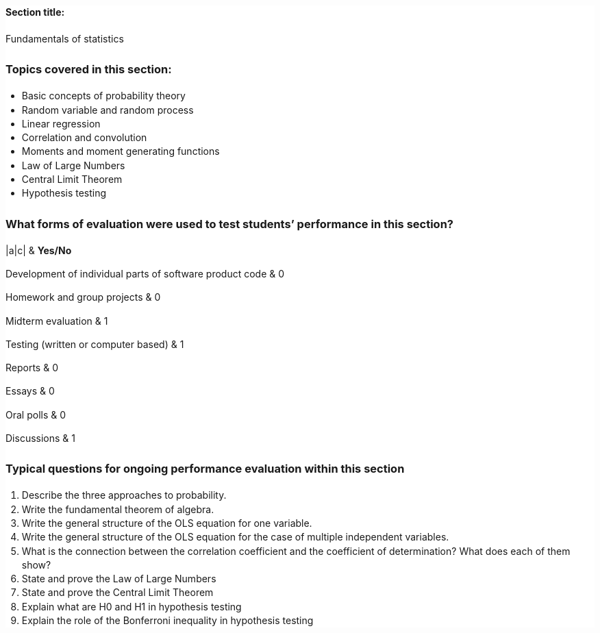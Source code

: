 
#### Section title:


Fundamentals of statistics



### Topics covered in this section:


* Basic concepts of probability theory
* Random variable and random process
* Linear regression
* Correlation and convolution
* Moments and moment generating functions
* Law of Large Numbers
* Central Limit Theorem
* Hypothesis testing


### What forms of evaluation were used to test students’ performance in this section?



|a|c| & **Yes/No**  

Development of individual parts of software product code & 0  

Homework and group projects & 0  

Midterm evaluation & 1  

Testing (written or computer based) & 1  

Reports & 0  

Essays & 0  

Oral polls & 0  

Discussions & 1  



  





### Typical questions for ongoing performance evaluation within this section


1. Describe the three approaches to probability.
2. Write the fundamental theorem of algebra.
3. Write the general structure of the OLS equation for one variable.
4. Write the general structure of the OLS equation for the case of multiple independent variables.
5. What is the connection between the correlation coefficient and the coefficient of determination? What does each of them show?
6. State and prove the Law of Large Numbers
7. State and prove the Central Limit Theorem
8. Explain what are H0 and H1 in hypothesis testing
9. Explain the role of the Bonferroni inequality in hypothesis testing
